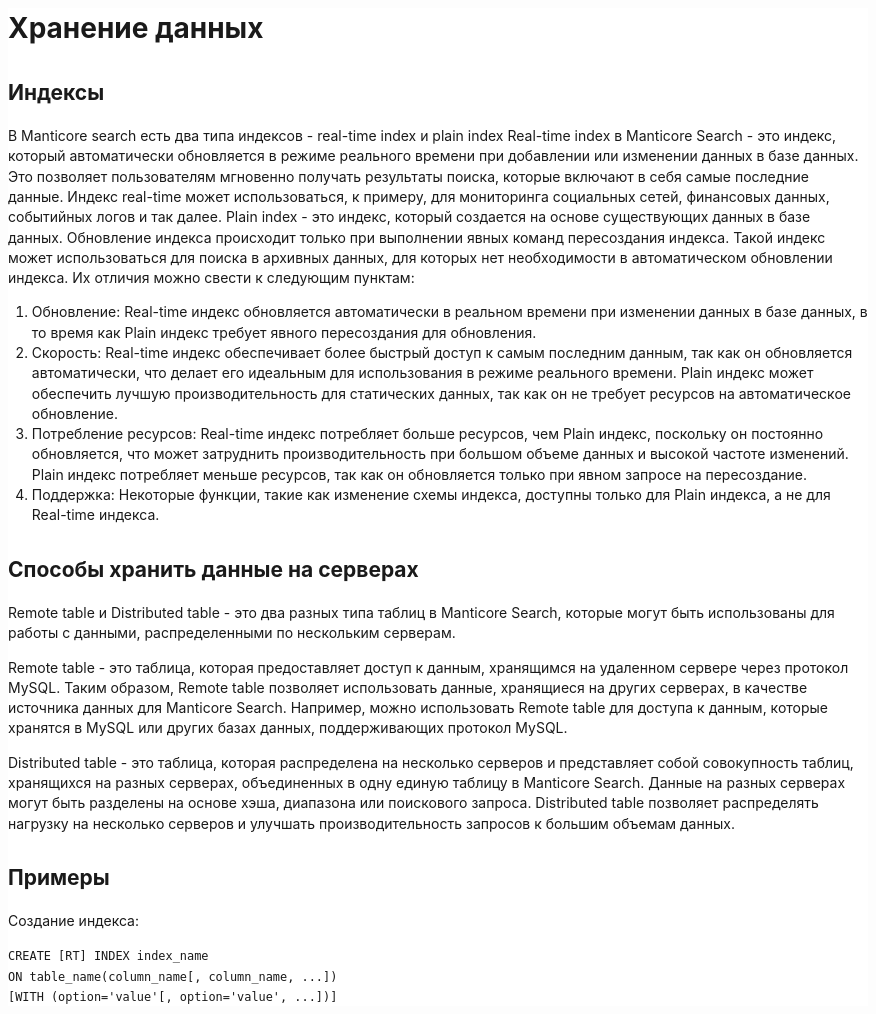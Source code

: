# Хранение данных
## Индексы
В Manticore search есть два типа индексов - real-time index и plain index
Real-time index в Manticore Search - это индекс, который автоматически обновляется в режиме реального времени при добавлении или изменении данных в базе данных. Это позволяет пользователям мгновенно получать результаты поиска, которые включают в себя самые последние данные. Индекс real-time может использоваться, к примеру, для мониторинга социальных сетей, финансовых данных, событийных логов и так далее.
Plain index - это индекс, который создается на основе существующих данных в базе данных. Обновление индекса происходит только при выполнении явных команд пересоздания индекса. Такой индекс может использоваться для поиска в архивных данных, для которых нет необходимости в автоматическом обновлении индекса.
Их отличия можно свести к следующим пунктам:
1. Обновление: Real-time индекс обновляется автоматически в реальном времени при изменении данных в базе данных, в то время как Plain индекс требует явного пересоздания для обновления.
2. Скорость: Real-time индекс обеспечивает более быстрый доступ к самым последним данным, так как он обновляется автоматически, что делает его идеальным для использования в режиме реального времени. Plain индекс может обеспечить лучшую производительность для статических данных, так как он не требует ресурсов на автоматическое обновление.
3. Потребление ресурсов: Real-time индекс потребляет больше ресурсов, чем Plain индекс, поскольку он постоянно обновляется, что может затруднить производительность при большом объеме данных и высокой частоте изменений. Plain индекс потребляет меньше ресурсов, так как он обновляется только при явном запросе на пересоздание.
4. Поддержка: Некоторые функции, такие как изменение схемы индекса, доступны только для Plain индекса, а не для Real-time индекса.

## Способы хранить данные на серверах
Remote table и Distributed table - это два разных типа таблиц в Manticore Search, которые могут быть использованы для работы с данными, распределенными по нескольким серверам.

Remote table - это таблица, которая предоставляет доступ к данным, хранящимся на удаленном сервере через протокол MySQL. Таким образом, Remote table позволяет использовать данные, хранящиеся на других серверах, в качестве источника данных для Manticore Search. Например, можно использовать Remote table для доступа к данным, которые хранятся в MySQL или других базах данных, поддерживающих протокол MySQL.

Distributed table - это таблица, которая распределена на несколько серверов и представляет собой совокупность таблиц, хранящихся на разных серверах, объединенных в одну единую таблицу в Manticore Search. Данные на разных серверах могут быть разделены на основе хэша, диапазона или поискового запроса. Distributed table позволяет распределять нагрузку на несколько серверов и улучшать производительность запросов к большим объемам данных.

## Примеры
Создание индекса:
```
CREATE [RT] INDEX index_name
ON table_name(column_name[, column_name, ...])
[WITH (option='value'[, option='value', ...])]
```
